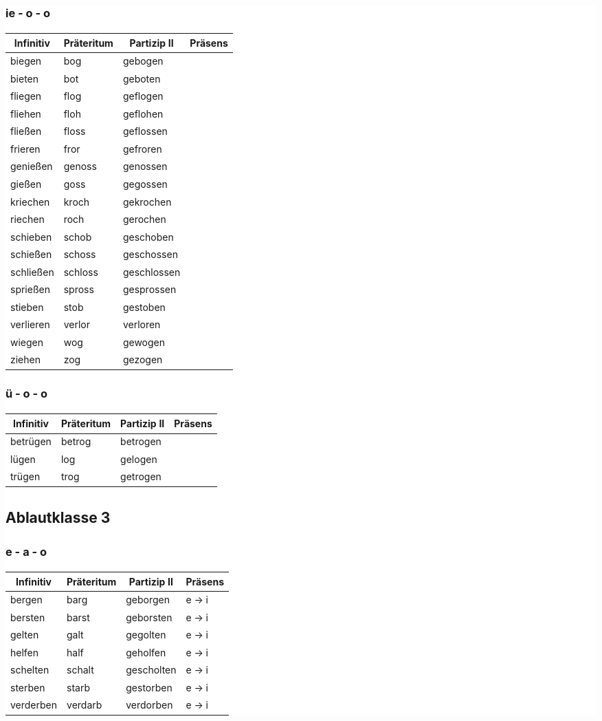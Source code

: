 ### ie - o - o

| Infinitiv | Präteritum | Partizip II | Präsens |
| --------- | ---------- | ----------- | ------- |
| biegen    | bog        | gebogen     |         |
| bieten    | bot        | geboten     |         |
| fliegen   | flog       | geflogen    |         |
| fliehen   | floh       | geflohen    |         |
| fließen   | floss      | geflossen   |         |
| frieren   | fror       | gefroren    |         |
| genießen  | genoss     | genossen    |         |
| gießen    | goss       | gegossen    |         |
| kriechen  | kroch      | gekrochen   |         |
| riechen   | roch       | gerochen    |         |
| schieben  | schob      | geschoben   |         |
| schießen  | schoss     | geschossen  |         |
| schließen | schloss    | geschlossen |         |
| sprießen  | spross     | gesprossen  |         |
| stieben   | stob       | gestoben    |         |
| verlieren | verlor     | verloren    |         |
| wiegen    | wog        | gewogen     |         |
| ziehen    | zog        | gezogen     |         |

### ü - o - o

| Infinitiv | Präteritum | Partizip II | Präsens |
| --------- | ---------- | ----------- | ------- |
| betrügen  | betrog     | betrogen    |         |
| lügen     | log        | gelogen     |         |
| trügen    | trog       | getrogen    |         |

## Ablautklasse 3

### e - a - o

| Infinitiv | Präteritum | Partizip II | Präsens |
| --------- | ---------- | ----------- | ------- |
| bergen    | barg       | geborgen    | e -> i  |
| bersten   | barst      | geborsten   | e -> i  |
| gelten    | galt       | gegolten    | e -> i  |
| helfen    | half       | geholfen    | e -> i  |
| schelten  | schalt     | gescholten  | e -> i  |
| sterben   | starb      | gestorben   | e -> i  |
| verderben | verdarb    | verdorben   | e -> i  |